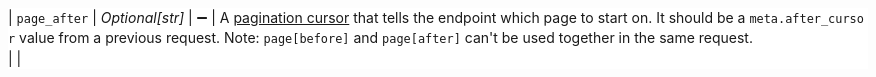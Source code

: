 | `page_after`                                                                                                                                                                                                                                                                                                                                                                                                                                                                                                                                                                                                                                                                                                                                                                                                                                                                                                                                                      | *Optional[str]*                                                                                                                                                                                                                                                                                                                                                                                                                                                                                                                                                                                                                                                                                                                                                                                                                                                                                                                                                   | :heavy_minus_sign:                                                                                                                                                                                                                                                                                                                                                                                                                                                                                                                                                                                                                                                                                                                                                                                                                                                                                                                                                | A [pagination cursor](/documentation/api-basics/pagination/paginating-through-lists-using-cursor-pagination) that tells the endpoint which page to start on. It should be a `meta.after_cursor` value from a previous request. Note: `page[before]` and `page[after]` can't be used together in the same request.<br/>                                                                                                                                                                                                                                                                                                                                                                                                                                                                                                                                                                                                                                            |                                                                                                                                                                                                                                                                                                                                                                                                                                                                                                                                                                                                                                                                                                                                                                                                                                                                                                                                                                   |